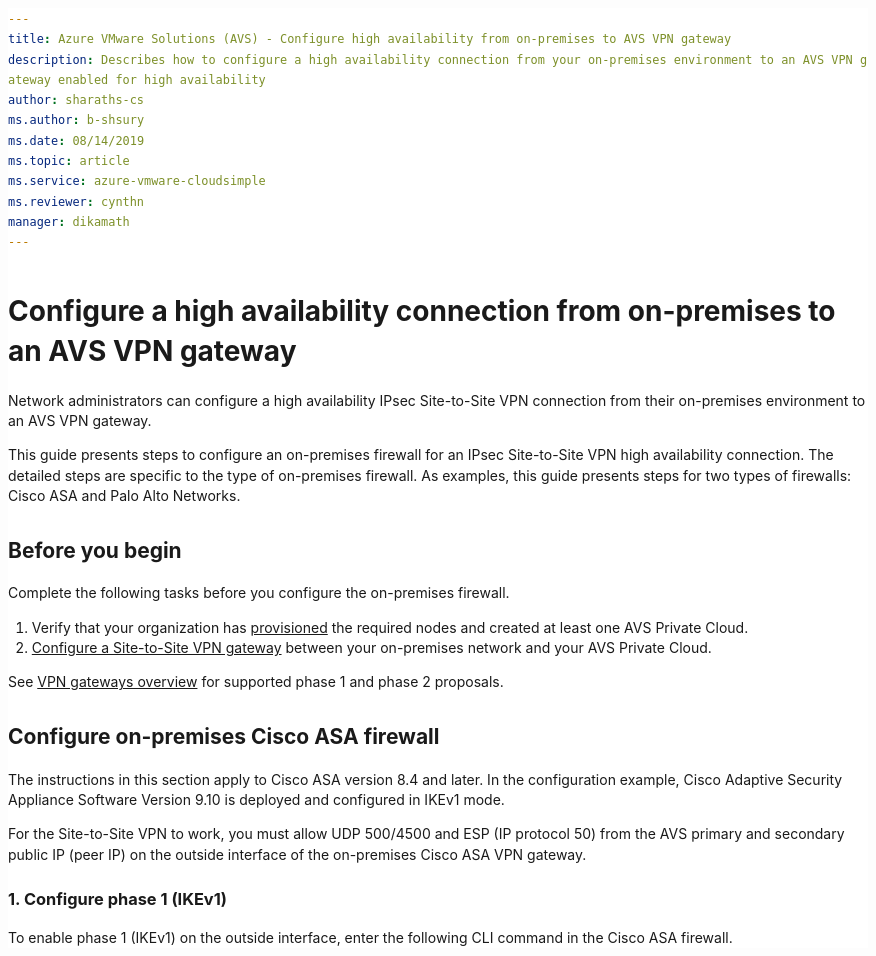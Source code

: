 ```yaml
--- 
title: Azure VMware Solutions (AVS) - Configure high availability from on-premises to AVS VPN gateway
description: Describes how to configure a high availability connection from your on-premises environment to an AVS VPN gateway enabled for high availability
author: sharaths-cs
ms.author: b-shsury 
ms.date: 08/14/2019 
ms.topic: article 
ms.service: azure-vmware-cloudsimple 
ms.reviewer: cynthn 
manager: dikamath 
---
```


# Configure a high availability connection from on-premises to an AVS VPN gateway

Network administrators can configure a high availability IPsec Site-to-Site VPN connection from their on-premises environment to an AVS VPN gateway.

This guide presents steps to configure an on-premises firewall for an IPsec Site-to-Site VPN high availability connection. The detailed steps are specific to the type of on-premises firewall. As examples, this guide presents steps for two types of firewalls: Cisco ASA and Palo Alto Networks.

## Before you begin

Complete the following tasks before you configure the on-premises firewall.

1. Verify that your organization has [provisioned](create-nodes.md) the required nodes and created at least one AVS Private Cloud.
2. [Configure a Site-to-Site VPN gateway](vpn-gateway.md#set-up-a-site-to-site-vpn-gateway) between your on-premises network and your AVS Private Cloud.

See [VPN gateways overview](cloudsimple-vpn-gateways.md) for supported phase 1 and phase 2 proposals.

## Configure on-premises Cisco ASA firewall

The instructions in this section apply to Cisco ASA version 8.4 and later. In the configuration example, Cisco Adaptive Security Appliance Software Version 9.10 is deployed and configured in IKEv1 mode.

For the Site-to-Site VPN to work, you must allow UDP 500/4500 and ESP (IP protocol 50) from the AVS primary and secondary public IP (peer IP) on the outside interface of the on-premises Cisco ASA VPN gateway.

### 1. Configure phase 1 (IKEv1)

To enable phase 1 (IKEv1) on the outside interface, enter the following CLI command in the Cisco ASA firewall.
